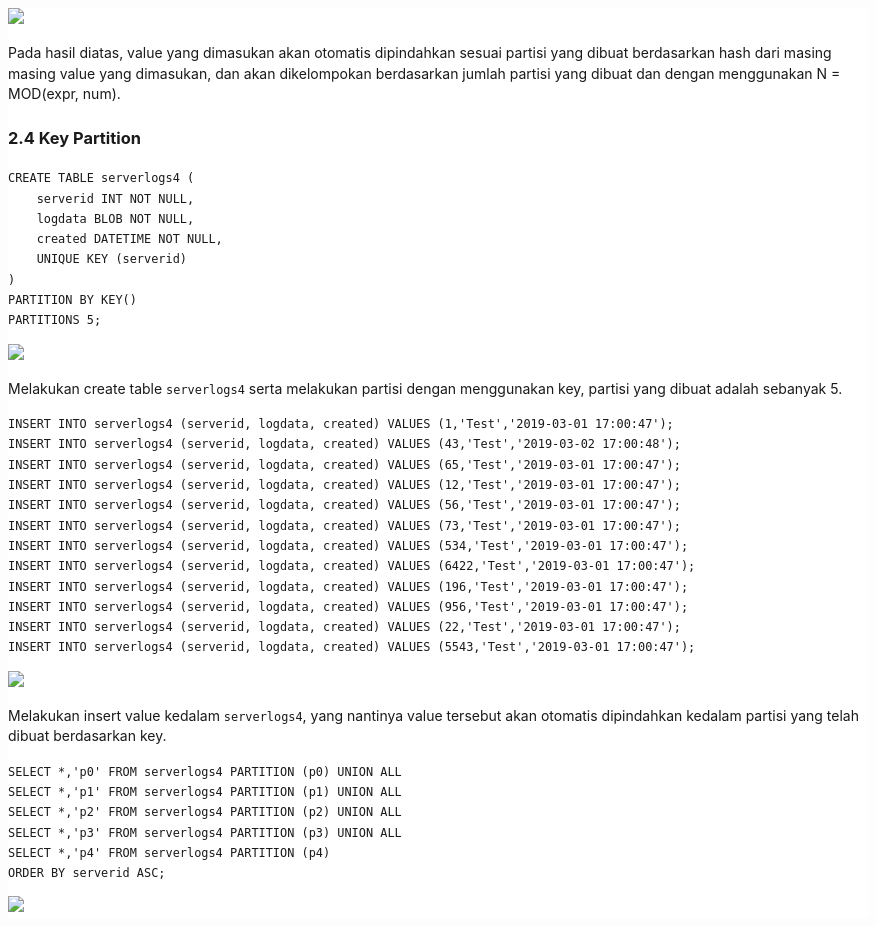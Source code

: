 ![](/tugas_2_implementasi-partisi/screenshoot/result_value_hash.PNG)

Pada hasil diatas, value yang dimasukan akan otomatis dipindahkan sesuai partisi yang dibuat berdasarkan hash dari masing masing value yang dimasukan, dan akan dikelompokan berdasarkan jumlah partisi yang dibuat dan dengan menggunakan N = MOD(expr, num).

### 2.4 Key Partition
~~~
CREATE TABLE serverlogs4 (
    serverid INT NOT NULL, 
    logdata BLOB NOT NULL,
    created DATETIME NOT NULL,
    UNIQUE KEY (serverid)
)
PARTITION BY KEY()
PARTITIONS 5;
~~~

![](/tugas_2_implementasi-partisi/screenshoot/create_key.PNG)

Melakukan create table ``serverlogs4`` serta melakukan partisi dengan menggunakan key, partisi yang dibuat adalah sebanyak 5.

~~~
INSERT INTO serverlogs4 (serverid, logdata, created) VALUES (1,'Test','2019-03-01 17:00:47');
INSERT INTO serverlogs4 (serverid, logdata, created) VALUES (43,'Test','2019-03-02 17:00:48');
INSERT INTO serverlogs4 (serverid, logdata, created) VALUES (65,'Test','2019-03-01 17:00:47');
INSERT INTO serverlogs4 (serverid, logdata, created) VALUES (12,'Test','2019-03-01 17:00:47');
INSERT INTO serverlogs4 (serverid, logdata, created) VALUES (56,'Test','2019-03-01 17:00:47');
INSERT INTO serverlogs4 (serverid, logdata, created) VALUES (73,'Test','2019-03-01 17:00:47');
INSERT INTO serverlogs4 (serverid, logdata, created) VALUES (534,'Test','2019-03-01 17:00:47');
INSERT INTO serverlogs4 (serverid, logdata, created) VALUES (6422,'Test','2019-03-01 17:00:47');
INSERT INTO serverlogs4 (serverid, logdata, created) VALUES (196,'Test','2019-03-01 17:00:47');
INSERT INTO serverlogs4 (serverid, logdata, created) VALUES (956,'Test','2019-03-01 17:00:47');
INSERT INTO serverlogs4 (serverid, logdata, created) VALUES (22,'Test','2019-03-01 17:00:47');
INSERT INTO serverlogs4 (serverid, logdata, created) VALUES (5543,'Test','2019-03-01 17:00:47');
~~~

![](/tugas_2_implementasi-partisi/screenshoot/insert_value_key.PNG)

Melakukan insert value kedalam ``serverlogs4``, yang nantinya value tersebut akan otomatis dipindahkan kedalam partisi yang telah dibuat berdasarkan key.

~~~
SELECT *,'p0' FROM serverlogs4 PARTITION (p0) UNION ALL 
SELECT *,'p1' FROM serverlogs4 PARTITION (p1) UNION ALL 
SELECT *,'p2' FROM serverlogs4 PARTITION (p2) UNION ALL 
SELECT *,'p3' FROM serverlogs4 PARTITION (p3) UNION ALL 
SELECT *,'p4' FROM serverlogs4 PARTITION (p4)
ORDER BY serverid ASC;
~~~

![](/tugas_2_implementasi-partisi/screenshoot/result_value_key.PNG)
